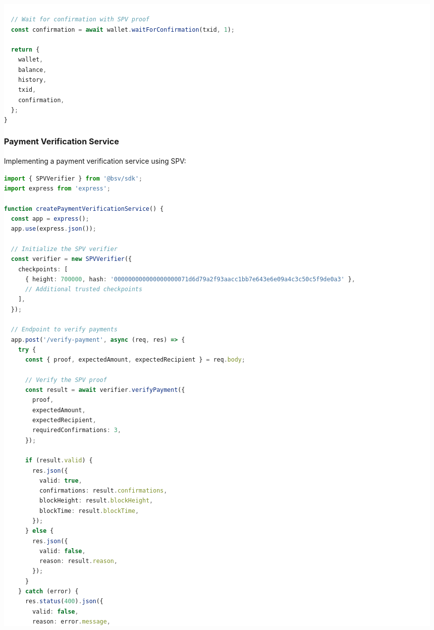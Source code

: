 ```typescript
  
  // Wait for confirmation with SPV proof
  const confirmation = await wallet.waitForConfirmation(txid, 1);
  
  return {
    wallet,
    balance,
    history,
    txid,
    confirmation,
  };
}
```

### Payment Verification Service

Implementing a payment verification service using SPV:

```typescript
import { SPVVerifier } from '@bsv/sdk';
import express from 'express';

function createPaymentVerificationService() {
  const app = express();
  app.use(express.json());
  
  // Initialize the SPV verifier
  const verifier = new SPVVerifier({
    checkpoints: [
      { height: 700000, hash: '000000000000000000071d6d79a2f93aacc1bb7e643e6e09a4c3c50c5f9de0a3' },
      // Additional trusted checkpoints
    ],
  });
  
  // Endpoint to verify payments
  app.post('/verify-payment', async (req, res) => {
    try {
      const { proof, expectedAmount, expectedRecipient } = req.body;
      
      // Verify the SPV proof
      const result = await verifier.verifyPayment({
        proof,
        expectedAmount,
        expectedRecipient,
        requiredConfirmations: 3,
      });
      
      if (result.valid) {
        res.json({
          valid: true,
          confirmations: result.confirmations,
          blockHeight: result.blockHeight,
          blockTime: result.blockTime,
        });
      } else {
        res.json({
          valid: false,
          reason: result.reason,
        });
      }
    } catch (error) {
      res.status(400).json({
        valid: false,
        reason: error.message,
```